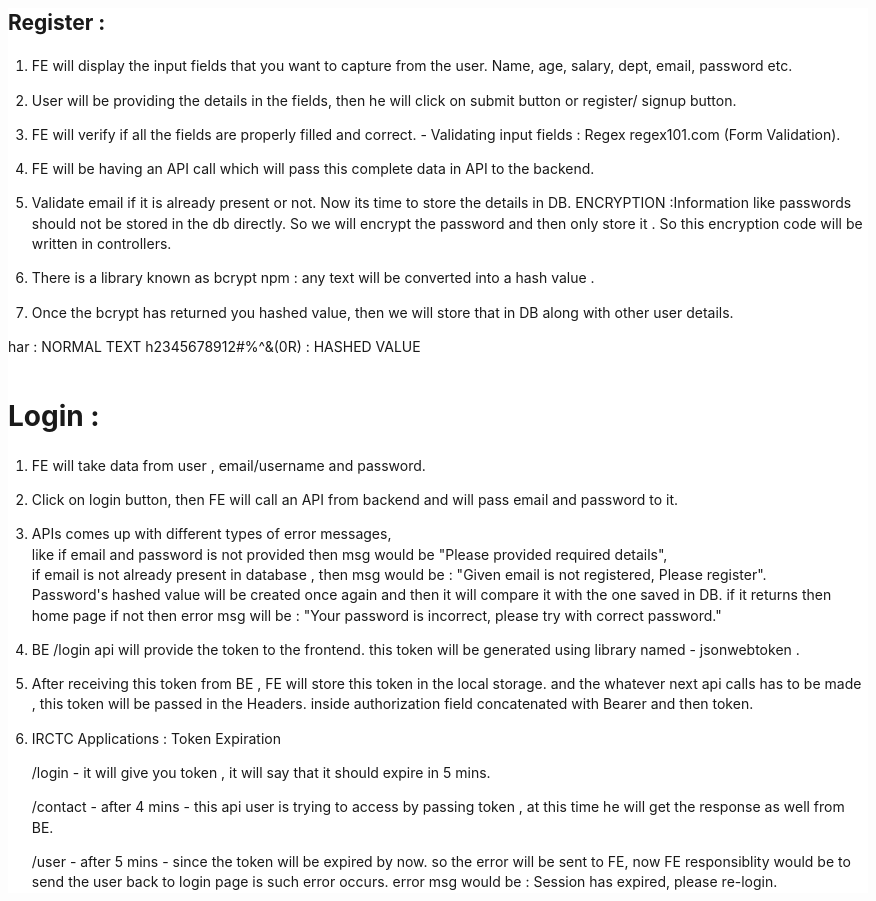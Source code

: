 ## Register :
1. FE will display the input fields that you want to capture from the user.
    Name, age, salary, dept, email, password etc.     

2. User will be providing the details in the fields, 
    then he will click on submit button or register/ signup button.  

3. FE will verify if all the fields are properly filled and correct. - Validating input fields : 
    Regex regex101.com (Form Validation).

4. FE will be having an API call which will pass this complete data in API to the backend.     

5. Validate email if it is already present or not. Now its time to store the details in DB. ENCRYPTION :Information like passwords should not be stored in the db directly. So we will encrypt the password and then only store it . So this encryption code will be written in controllers.   

6. There is a library known as bcrypt npm : any text will be converted into a hash value .     

7. Once the bcrypt has returned you hashed value, then we will store that in DB along with other user details.  

har   : NORMAL TEXT h2345678912#$%^&9aTYGHBSJN@#$%^&(0R)      : HASHED VALUE

# Login :

 1. FE will take data from user , email/username and password.

 2. Click on login button, then FE will call an API from backend and will pass email and password to it.
 
 3. APIs comes up with different types of error messages,         
 like if email and password is not provided then msg would be "Please provided required details",         
 if email is not already present in database , then msg would be : "Given email is not registered, Please register".         
 Password's hashed value will be created once again and then it will compare it with the one saved in DB.
 if it returns then home page if not then error msg will be : "Your password is incorrect, please try with correct password."     

 4. BE /login api will provide the token to the frontend. this token will be generated using library named - jsonwebtoken .     

 5. After receiving this token from BE , FE will store this token in the local storage. and the whatever next api calls has to be made , this token will be passed in the Headers. inside authorization field concatenated with Bearer and then token.     

 6. IRCTC Applications : Token Expiration

    /login - it will give you token , it will say that it should expire in 5 mins. 

    /contact - after 4 mins - this api user is trying to access by passing token , at this time he will get the response as well from BE. 

    /user - after 5 mins - since the token will be expired by now. so the error will be sent to FE,
    now FE responsiblity would be to send the user back to login page is such error occurs. 
    error msg would be : Session has expired, please re-login.
